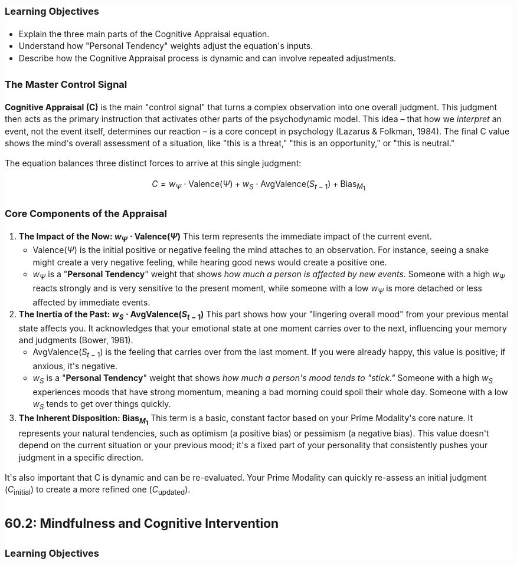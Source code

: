 ### Learning Objectives

*   Explain the three main parts of the Cognitive Appraisal equation.
*   Understand how "Personal Tendency" weights adjust the equation's inputs.
*   Describe how the Cognitive Appraisal process is dynamic and can involve repeated adjustments.

### The Master Control Signal

**Cognitive Appraisal (C)** is the main "control signal" that turns a complex observation into one overall judgment. This judgment then acts as the primary instruction that activates other parts of the psychodynamic model. This idea – that how we *interpret* an event, not the event itself, determines our reaction – is a core concept in psychology (Lazarus & Folkman, 1984). The final C value shows the mind's overall assessment of a situation, like "this is a threat," "this is an opportunity," or "this is neutral."

The equation balances three distinct forces to arrive at this single judgment:

$$C = w_{\Psi} \cdot \text{Valence}(\Psi) + w_{S} \cdot \text{AvgValence}(S_{t-1}) + \text{Bias}_{M_1}$$

### Core Components of the Appraisal

1.  **The Impact of the Now: $w_{\Psi} \cdot \text{Valence}(\Psi)$** This term represents the immediate impact of the current event.
    *   $\text{Valence}(\Psi)$ is the initial positive or negative feeling the mind attaches to an observation. For instance, seeing a snake might create a very negative feeling, while hearing good news would create a positive one.
    *   $w_{\Psi}$ is a "**Personal Tendency**" weight that shows *how much a person is affected by new events*. Someone with a high $w_{\Psi}$ reacts strongly and is very sensitive to the present moment, while someone with a low $w_{\Psi}$ is more detached or less affected by immediate events.
2.  **The Inertia of the Past: $w_{S} \cdot \text{AvgValence}(S_{t-1})$** This part shows how your "lingering overall mood" from your previous mental state affects you. It acknowledges that your emotional state at one moment carries over to the next, influencing your memory and judgments (Bower, 1981).
    *   $\text{AvgValence}(S_{t-1})$ is the feeling that carries over from the last moment. If you were already happy, this value is positive; if anxious, it's negative.
    *   $w_S$ is a "**Personal Tendency**" weight that shows *how much a person's mood tends to "stick."* Someone with a high $w_S$ experiences moods that have strong momentum, meaning a bad morning could spoil their whole day. Someone with a low $w_S$ tends to get over things quickly.
3.  **The Inherent Disposition: $\text{Bias}_{M_1}$** This term is a basic, constant factor based on your Prime Modality's core nature. It represents your natural tendencies, such as optimism (a positive bias) or pessimism (a negative bias). This value doesn't depend on the current situation or your previous mood; it's a fixed part of your personality that consistently pushes your judgment in a specific direction.

It's also important that C is dynamic and can be re-evaluated. Your Prime Modality can quickly re-assess an initial judgment ($C_{\text{initial}}$) to create a more refined one ($C_{\text{updated}}$).

## **60.2:** Mindfulness and Cognitive Intervention

### Learning Objectives
